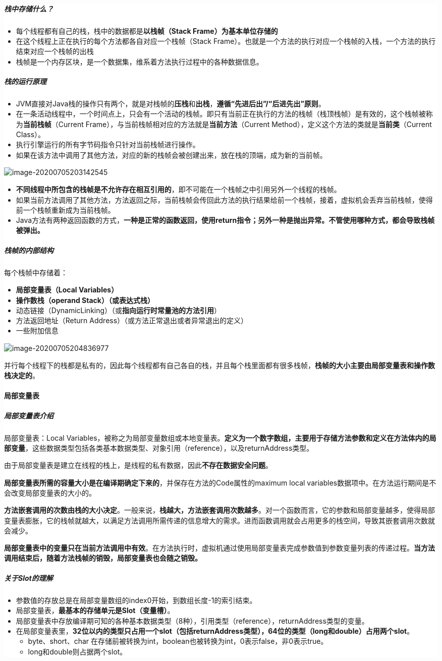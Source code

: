 ##### 栈中存储什么？

- 每个线程都有自己的栈，栈中的数据都是**以栈帧（Stack Frame）为基本单位存储的**
- 在这个线程上正在执行的每个方法都各自对应一个栈帧（Stack Frame）。也就是一个方法的执行对应一个栈帧的入栈，一个方法的执行结束对应一个栈帧的出栈
- 栈帧是一个内存区块，是一个数据集，维系着方法执行过程中的各种数据信息。

##### 栈的运行原理

- JVM直接对Java栈的操作只有两个，就是对栈帧的**压栈**和**出栈**，**遵循“先进后出”/“后进先出”原则**。
- 在一条活动线程中，一个时间点上，只会有一个活动的栈帧。即只有当前正在执行的方法的栈帧（栈顶栈帧）是有效的，这个栈帧被称为**当前栈帧**（Current Frame），与当前栈帧相对应的方法就是**当前方法**（Current Method），定义这个方法的类就是**当前类**（Current Class）。
- 执行引擎运行的所有字节码指令只针对当前栈帧进行操作。
- 如果在该方法中调用了其他方法，对应的新的栈帧会被创建出来，放在栈的顶端，成为新的当前帧。

![image-20200705203142545](assets/06-JVM原理篇/img202205231712285-16617409038622147-16617431846302335)

- **不同线程中所包含的栈帧是不允许存在相互引用的**，即不可能在一个栈帧之中引用另外一个线程的栈帧。
- 如果当前方法调用了其他方法，方法返回之际，当前栈帧会传回此方法的执行结果给前一个栈帧，接着，虚拟机会丢弃当前栈帧，使得前一个栈帧重新成为当前栈帧。
- Java方法有两种返回函数的方式，**一种是正常的函数返回，使用return指令；另外一种是抛出异常。不管使用哪种方式，都会导致栈帧被弹出。**

##### 栈帧的内部结构

每个栈帧中存储着：

- **局部变量表（Local Variables）**
- **操作数栈（operand Stack）（或表达式栈）**
- 动态链接（DynamicLinking）（或**指向运行时常量池的方法引用**）
- 方法返回地址（Return Address）（或方法正常退出或者异常退出的定义）
- 一些附加信息

![image-20200705204836977](assets/06-JVM原理篇/img202205231712286-16617409038622148-16617431846302336)

并行每个线程下的栈都是私有的，因此每个线程都有自己各自的栈，并且每个栈里面都有很多栈帧，**栈帧的大小主要由局部变量表和操作数栈决定的**。

#### 局部变量表

##### 局部变量表介绍

局部变量表：Local Variables，被称之为局部变量数组或本地变量表。**定义为一个数字数组，主要用于存储方法参数和定义在方法体内的局部变量**，这些数据类型包括各类基本数据类型、对象引用（reference），以及returnAddress类型。

由于局部变量表是建立在线程的栈上，是线程的私有数据，因此**不存在数据安全问题**。

**局部变量表所需的容量大小是在编译期确定下来的**，并保存在方法的Code属性的maximum local variables数据项中。在方法运行期间是不会改变局部变量表的大小的。

**方法嵌套调用的次数由栈的大小决定**。一般来说，**栈越大，方法嵌套调用次数越多**。对一个函数而言，它的参数和局部变量越多，使得局部变量表膨胀，它的栈帧就越大，以满足方法调用所需传递的信息增大的需求。进而函数调用就会占用更多的栈空间，导致其嵌套调用次数就会减少。

**局部变量表中的变量只在当前方法调用中有效**。在方法执行时，虚拟机通过使用局部变量表完成参数值到参数变量列表的传递过程。**当方法调用结束后，随着方法栈帧的销毁，局部变量表也会随之销毁。**

##### 关于Slot的理解

- 参数值的存放总是在局部变量数组的index0开始，到数组长度-1的索引结束。
- 局部变量表，**最基本的存储单元是Slot（变量槽）**。
- 局部变量表中存放编译期可知的各种基本数据类型（8种），引用类型（reference），returnAddress类型的变量。
- 在局部变量表里，**32位以内的类型只占用一个slot（包括returnAddress类型），64位的类型（long和double）占用两个slot**。
  - byte、short、char 在存储前被转换为int，boolean也被转换为int，0表示false，非0表示true。 
  - long和double则占据两个slot。
